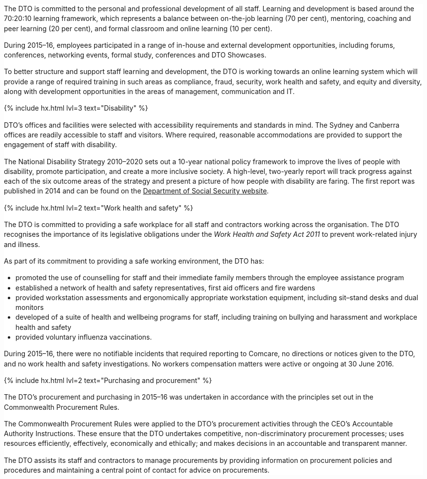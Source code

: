 The DTO is committed to the personal and professional development of all staff. Learning and development is based around the 70:20:10 learning framework, which represents a balance between on-the-job learning (70 per cent), mentoring, coaching and peer learning (20 per cent), and formal classroom and online learning (10 per cent).

During 2015–16, employees participated in a range of in-house and external development opportunities, including forums, conferences, networking events, formal study, conferences and DTO Showcases.

To better structure and support staff learning and development, the DTO is working towards an online learning system which will provide a range of required training in such areas as compliance, fraud, security, work health and safety, and equity and diversity, along with development opportunities in the areas of management, communication and IT.

{% include hx.html lvl=3 text="Disability" %}

DTO’s offices and facilities were selected with accessibility requirements and standards in mind. The Sydney and Canberra offices are readily accessible to staff and visitors. Where required, reasonable accommodations are provided to support the engagement of staff with disability.

The National Disability Strategy 2010–2020 sets out a 10-year national policy framework to improve the lives of people with disability, promote participation, and create a more inclusive society. A high-level, two-yearly report will track progress against each of the six outcome areas of the strategy and present a picture of how people with disability are faring. The first report was published in 2014 and can be found on the [Department of Social Security website](https://www.dss.gov.au).

{% include hx.html lvl=2 text="Work health and safety" %}

The DTO is committed to providing a safe workplace for all staff and contractors working across the organisation. The DTO recognises the importance of its legislative obligations under the *Work Health and Safety Act 2011* to prevent work-related injury and illness.

As part of its commitment to providing a safe working environment, the DTO has:

- promoted the use of counselling for staff and their immediate family members through the employee assistance program
- established a network of health and safety representatives, first aid officers and fire wardens
- provided workstation assessments and ergonomically appropriate workstation equipment, including sit–stand desks and dual monitors
- developed of a suite of health and wellbeing programs for staff, including training on bullying and harassment and workplace health and safety
- provided voluntary influenza vaccinations.

During 2015–16, there were no notifiable incidents that required reporting to Comcare, no directions or notices given to the DTO, and no work health and safety investigations. No workers compensation matters were active or ongoing at 30 June 2016.

{% include hx.html lvl=2 text="Purchasing and procurement" %}

The DTO’s procurement and purchasing in 2015–16 was undertaken in accordance with the principles set out in the Commonwealth Procurement Rules.

The Commonwealth Procurement Rules were applied to the DTO’s procurement activities through the CEO’s Accountable Authority Instructions. These ensure that the DTO undertakes competitive, non-discriminatory procurement processes; uses resources efficiently, effectively, economically and ethically; and makes decisions in an accountable and transparent manner.

The DTO assists its staff and contractors to manage procurements by providing information on procurement policies and procedures and maintaining a central point of contact for advice on procurements.
